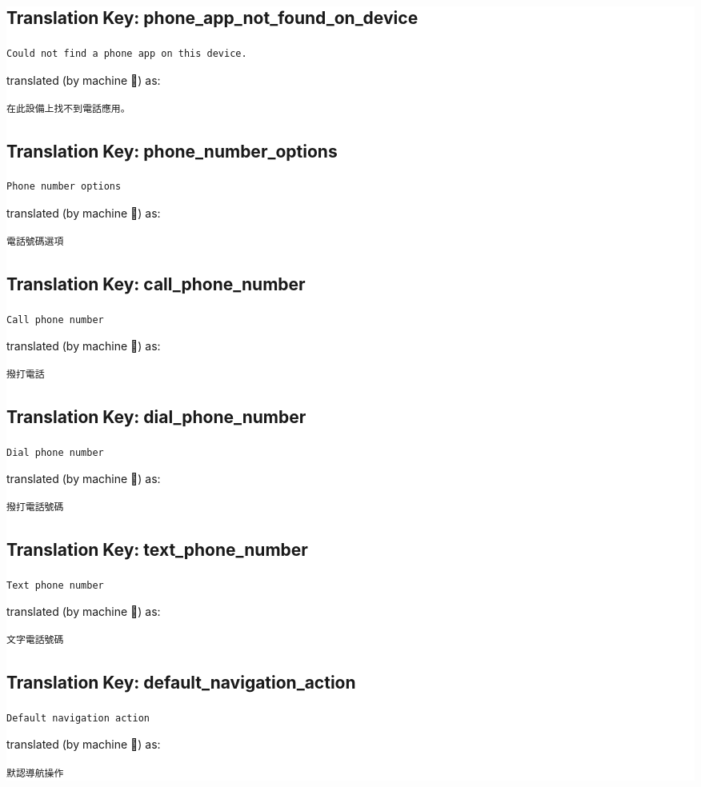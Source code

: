 
## Translation Key: phone_app_not_found_on_device
```
Could not find a phone app on this device.
```
translated (by machine 🤖) as:
```
在此設備上找不到電話應用。
```


## Translation Key: phone_number_options
```
Phone number options
```
translated (by machine 🤖) as:
```
電話號碼選項
```


## Translation Key: call_phone_number
```
Call phone number
```
translated (by machine 🤖) as:
```
撥打電話
```


## Translation Key: dial_phone_number
```
Dial phone number
```
translated (by machine 🤖) as:
```
撥打電話號碼
```


## Translation Key: text_phone_number
```
Text phone number
```
translated (by machine 🤖) as:
```
文字電話號碼
```


## Translation Key: default_navigation_action
```
Default navigation action
```
translated (by machine 🤖) as:
```
默認導航操作
```

